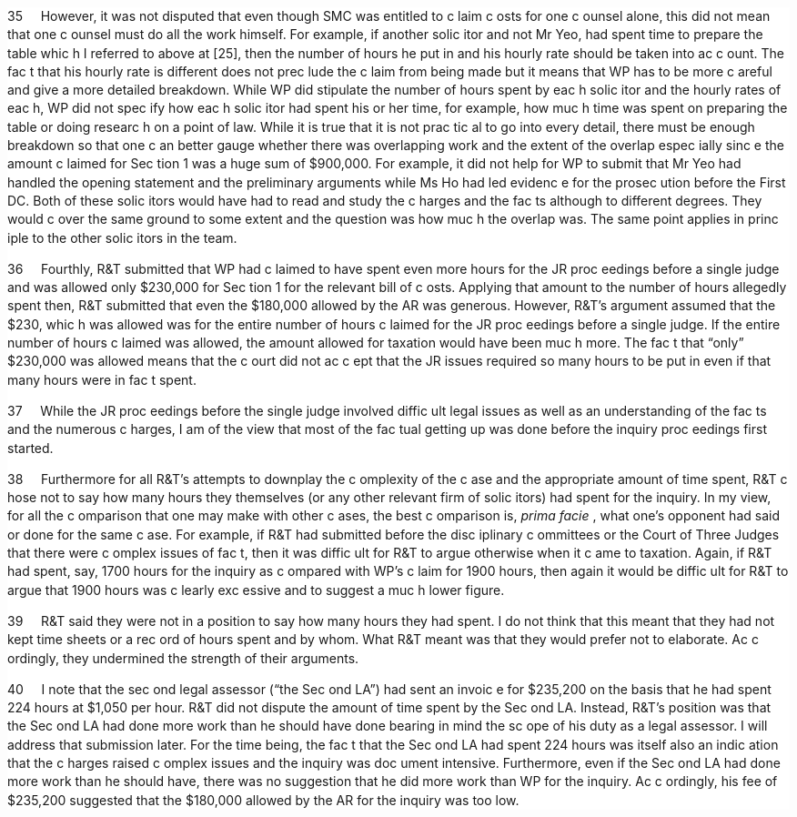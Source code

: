 35     However, it was not disputed that even though SMC was entitled to c laim c osts for one c ounsel alone, this did not mean that one c ounsel must do all the work himself. For example, if another solic itor and not Mr Yeo, had spent time to prepare the table whic h I referred to above at [25], then the number of hours he put in and his hourly rate should be taken into ac c ount. The fac t that his hourly rate is different does not prec lude the c laim from being made but it means that WP has to be more c areful and give a more detailed breakdown. While WP did stipulate the number of hours spent by eac h solic itor and the hourly rates of eac h, WP did not spec ify how eac h solic itor had spent his or her time, for example, how muc h time was spent on preparing the table or doing researc h on a point of law. While it is true that it is not prac tic al to go into every detail, there must be enough breakdown so that one c an better gauge whether there was overlapping work and the extent of the overlap espec ially sinc e the amount c laimed for Sec tion 1 was a huge sum of $900,000. For example, it did not help for WP to submit that Mr Yeo had handled the opening statement and the preliminary arguments while Ms Ho had led evidenc e for the prosec ution before the First DC. Both of these solic itors would have had to read and study the c harges and the fac ts although to different degrees. They would c over the same ground to some extent and the question was how muc h the overlap was. The same point applies in princ iple to the other solic itors in the team. 

36     Fourthly, R&T submitted that WP had c laimed to have spent even more hours for the JR proc eedings before a single judge and was allowed only $230,000 for Sec tion 1 for the relevant bill of c osts. Applying that amount to the number of hours allegedly spent then, R&T submitted that even the $180,000 allowed by the AR was generous. However, R&T’s argument assumed that the $230, whic h was allowed was for the entire number of hours c laimed for the JR proc eedings before a single judge. If the entire number of hours c laimed was allowed, the amount allowed for taxation would have been muc h more. The fac t that “only” $230,000 was allowed means that the c ourt did not ac c ept that the JR issues required so many hours to be put in even if that many hours were in fac t spent. 

37     While the JR proc eedings before the single judge involved diffic ult legal issues as well as an understanding of the fac ts and the numerous c harges, I am of the view that most of the fac tual getting up was done before the inquiry proc eedings first started. 

38     Furthermore for all R&T’s attempts to downplay the c omplexity of the c ase and the appropriate amount of time spent, R&T c hose not to say how many hours they themselves (or any other relevant firm of solic itors) had spent for the inquiry. In my view, for all the c omparison that one may make with other c ases, the best c omparison is, _prima facie_ , what one’s opponent had said or done for the same c ase. For example, if R&T had submitted before the disc iplinary c ommittees or the Court of Three Judges that there were c omplex issues of fac t, then it was diffic ult for R&T to argue otherwise when it c ame to taxation. Again, if R&T had spent, say, 1700 hours for the inquiry as c ompared with WP’s c laim for 1900 hours, then again it would be diffic ult for R&T to argue that 1900 hours was c learly exc essive and to suggest a muc h lower figure. 

39     R&T said they were not in a position to say how many hours they had spent. I do not think that this meant that they had not kept time sheets or a rec ord of hours spent and by whom. What R&T meant was that they would prefer not to elaborate. Ac c ordingly, they undermined the strength of their arguments. 


40     I note that the sec ond legal assessor (“the Sec ond LA”) had sent an invoic e for $235,200 on the basis that he had spent 224 hours at $1,050 per hour. R&T did not dispute the amount of time spent by the Sec ond LA. Instead, R&T’s position was that the Sec ond LA had done more work than he should have done bearing in mind the sc ope of his duty as a legal assessor. I will address that submission later. For the time being, the fac t that the Sec ond LA had spent 224 hours was itself also an indic ation that the c harges raised c omplex issues and the inquiry was doc ument intensive. Furthermore, even if the Sec ond LA had done more work than he should have, there was no suggestion that he did more work than WP for the inquiry. Ac c ordingly, his fee of $235,200 suggested that the $180,000 allowed by the AR for the inquiry was too low. 
